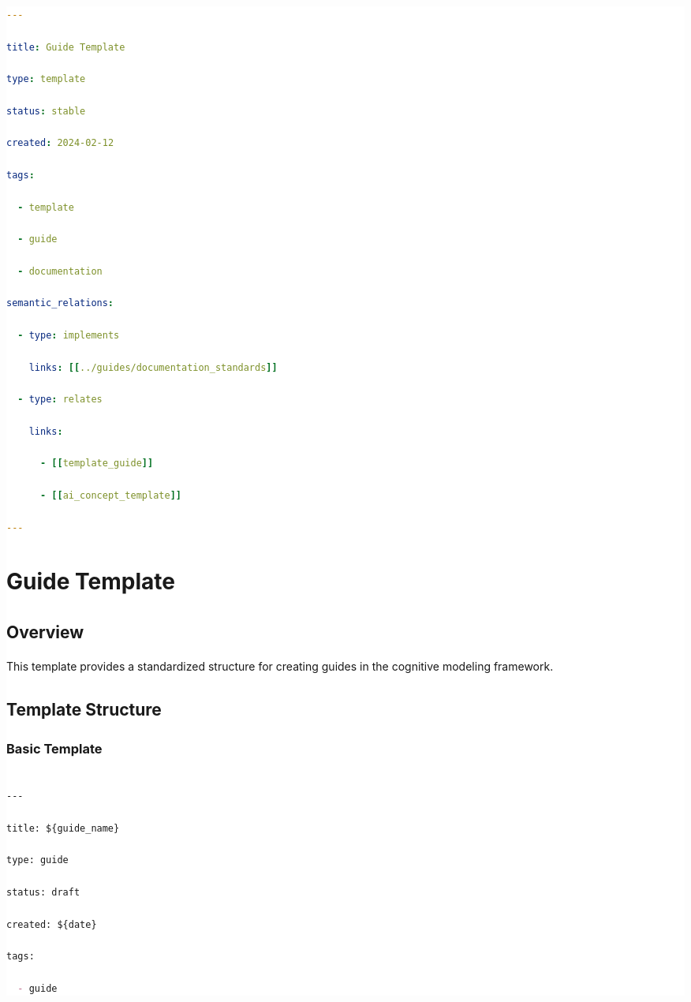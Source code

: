 ```yaml
---

title: Guide Template

type: template

status: stable

created: 2024-02-12

tags:

  - template

  - guide

  - documentation

semantic_relations:

  - type: implements

    links: [[../guides/documentation_standards]]

  - type: relates

    links:

      - [[template_guide]]

      - [[ai_concept_template]]

---
```


# Guide Template

## Overview

This template provides a standardized structure for creating guides in the cognitive modeling framework.

## Template Structure

### Basic Template

```markdown

---

title: ${guide_name}

type: guide

status: draft

created: ${date}

tags:

  - guide
```